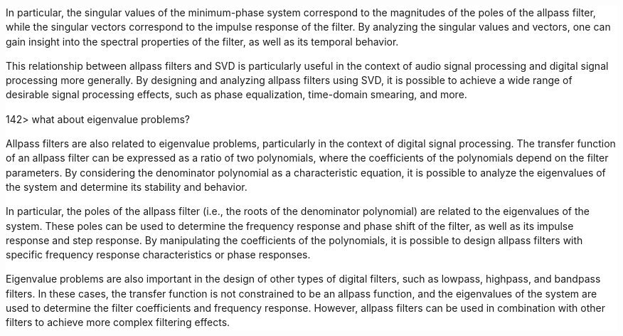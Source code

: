 In particular, the singular values of the
minimum-phase system correspond to the magnitudes
of the poles of the allpass filter, while the
singular vectors correspond to the impulse
response of the filter. By analyzing the singular
values and vectors, one can gain insight into the
spectral properties of the filter, as well as its
temporal behavior.

This relationship between allpass filters and SVD
is particularly useful in the context of audio
signal processing and digital signal processing
more generally. By designing and analyzing allpass
filters using SVD, it is possible to achieve
a wide range of desirable signal processing
effects, such as phase equalization, time-domain
smearing, and more.

142> what about eigenvalue problems?

Allpass filters are also related to eigenvalue
problems, particularly in the context of digital
signal processing. The transfer function of an
allpass filter can be expressed as a ratio of two
polynomials, where the coefficients of the
polynomials depend on the filter parameters. By
considering the denominator polynomial as
a characteristic equation, it is possible to
analyze the eigenvalues of the system and
determine its stability and behavior.

In particular, the poles of the allpass filter
(i.e., the roots of the denominator polynomial)
are related to the eigenvalues of the
system. These poles can be used to determine the
frequency response and phase shift of the filter,
as well as its impulse response and step
response. By manipulating the coefficients of the
polynomials, it is possible to design allpass
filters with specific frequency response
characteristics or phase responses.

Eigenvalue problems are also important in the
design of other types of digital filters, such as
lowpass, highpass, and bandpass filters. In these
cases, the transfer function is not constrained to
be an allpass function, and the eigenvalues of the
system are used to determine the filter
coefficients and frequency response. However,
allpass filters can be used in combination with
other filters to achieve more complex filtering
effects.
